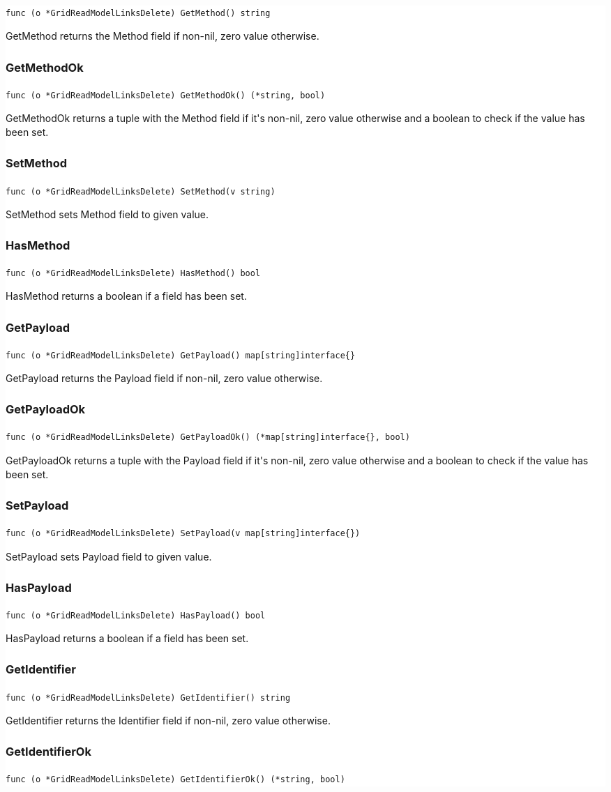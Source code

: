 `func (o *GridReadModelLinksDelete) GetMethod() string`

GetMethod returns the Method field if non-nil, zero value otherwise.

### GetMethodOk

`func (o *GridReadModelLinksDelete) GetMethodOk() (*string, bool)`

GetMethodOk returns a tuple with the Method field if it's non-nil, zero value otherwise
and a boolean to check if the value has been set.

### SetMethod

`func (o *GridReadModelLinksDelete) SetMethod(v string)`

SetMethod sets Method field to given value.

### HasMethod

`func (o *GridReadModelLinksDelete) HasMethod() bool`

HasMethod returns a boolean if a field has been set.

### GetPayload

`func (o *GridReadModelLinksDelete) GetPayload() map[string]interface{}`

GetPayload returns the Payload field if non-nil, zero value otherwise.

### GetPayloadOk

`func (o *GridReadModelLinksDelete) GetPayloadOk() (*map[string]interface{}, bool)`

GetPayloadOk returns a tuple with the Payload field if it's non-nil, zero value otherwise
and a boolean to check if the value has been set.

### SetPayload

`func (o *GridReadModelLinksDelete) SetPayload(v map[string]interface{})`

SetPayload sets Payload field to given value.

### HasPayload

`func (o *GridReadModelLinksDelete) HasPayload() bool`

HasPayload returns a boolean if a field has been set.

### GetIdentifier

`func (o *GridReadModelLinksDelete) GetIdentifier() string`

GetIdentifier returns the Identifier field if non-nil, zero value otherwise.

### GetIdentifierOk

`func (o *GridReadModelLinksDelete) GetIdentifierOk() (*string, bool)`
